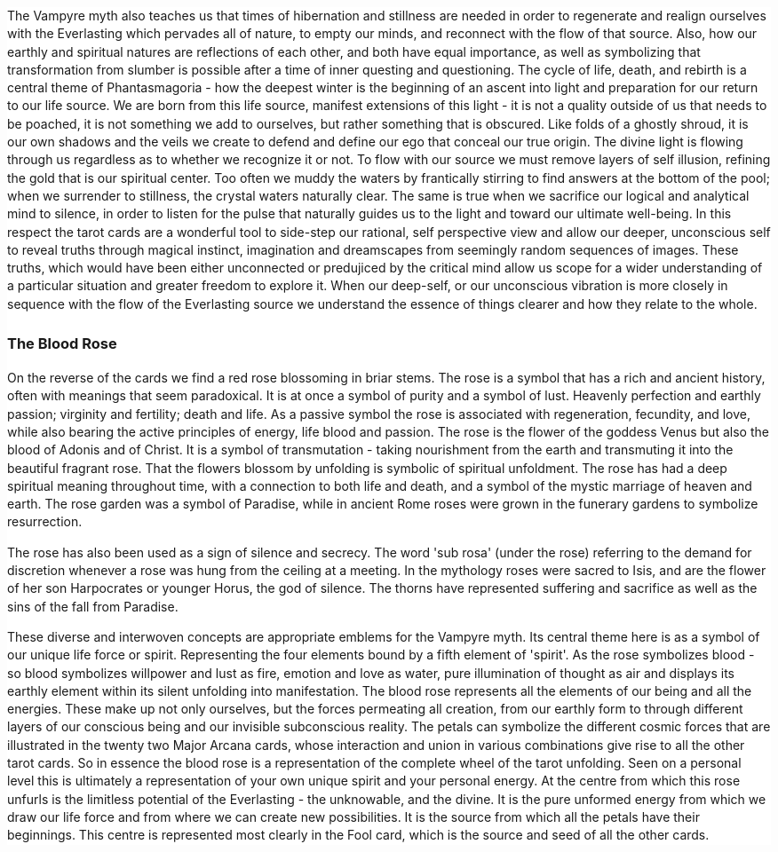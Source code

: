 The Vampyre myth also teaches us that times of hibernation and stillness are needed in order to regenerate and realign ourselves with the Everlasting which pervades all of nature, to empty our minds, and reconnect with the flow of that source. Also, how our earthly and spiritual natures are reflections of each other, and both have equal importance, as well as symbolizing that transformation from slumber is possible after a time of inner questing and questioning. The cycle of life, death, and rebirth is a central theme of Phantasmagoria - how the deepest winter is the beginning of an ascent into light and preparation for our return to our life source. We are born from this life source, manifest extensions of this light - it is not a quality outside of us that needs to be poached, it is not something we add to ourselves, but rather something that is obscured. Like folds of a ghostly shroud, it is our own shadows and the veils we create to defend and define our ego that conceal our true origin. The divine light is flowing through us regardless as to whether we recognize it or not. To flow with our source we must remove layers of self illusion, refining the gold that is our spiritual center. Too often we muddy the waters by frantically stirring to find answers at the bottom of the pool; when we surrender to stillness, the crystal waters naturally clear. The same is true when we sacrifice our logical and analytical mind to silence, in order to listen for the pulse that naturally guides us to the light and toward our ultimate well-being. In this respect the tarot cards are a wonderful tool to side-step our rational, self perspective view and allow our deeper, unconscious self to reveal truths through magical instinct, imagination and dreamscapes from seemingly random sequences of images. These truths, which would have been either unconnected or predujiced by the critical mind allow us scope for a wider understanding of a particular situation and greater freedom to explore it. When our deep-self, or our unconscious vibration is more closely in sequence with the flow of the Everlasting source we understand the essence of things clearer and how they relate to the whole.

### The Blood Rose

On the reverse of the cards we find a red rose blossoming in briar stems. The rose is a symbol that has a rich and ancient history, often with meanings that seem paradoxical. It is at once a symbol of purity and a symbol of lust. Heavenly perfection and earthly passion; virginity and fertility; death and life. As a passive symbol the rose is associated with regeneration, fecundity, and love, while also bearing the active principles of energy, life blood and passion. The rose is the flower of the goddess Venus but also the blood of Adonis and of Christ. It is a symbol of transmutation - taking nourishment from the earth and transmuting it into the beautiful fragrant rose. That the flowers blossom by unfolding is symbolic of spiritual unfoldment. The rose has had a deep spiritual meaning throughout time, with a connection to both life and death, and a symbol of the mystic marriage of heaven and earth. The rose garden was a symbol of Paradise, while in ancient Rome roses were grown in the funerary gardens to symbolize resurrection.

The rose has also been used as a sign of silence and secrecy. The word 'sub rosa' (under the rose) referring to the demand for discretion whenever a rose was hung from the ceiling at a meeting. In the mythology roses were sacred to Isis, and are the flower of her son Harpocrates or younger Horus, the god of silence. The thorns have represented suffering and sacrifice as well as the sins of the fall from Paradise.

These diverse and interwoven concepts are appropriate emblems for the Vampyre myth. Its central theme here is as a symbol of our unique life force or spirit. Representing the four elements bound by a fifth element of 'spirit'. As the rose symbolizes blood - so blood symbolizes willpower and lust as fire, emotion and love as water, pure illumination of thought as air and displays its earthly element within its silent unfolding into manifestation. The blood rose represents all the elements of our being and all the energies. These make up not only ourselves, but the forces permeating all creation, from our earthly form to through different layers of our conscious being and our invisible subconscious reality. The petals can symbolize the different cosmic forces that are illustrated in the twenty two Major Arcana cards, whose interaction and union in various combinations give rise to all the other tarot cards. So in essence the blood rose is a representation of the complete wheel of the tarot unfolding. Seen on a personal level this is ultimately a representation of your own unique spirit and your personal energy. At the centre from which this rose unfurls is the limitless potential of the Everlasting - the unknowable, and the divine. It is the pure unformed energy from which we draw our life force and from where we can create new possibilities. It is the source from which all the petals have their beginnings. This centre is represented most clearly in the Fool card, which is the source and seed of all the other cards.
